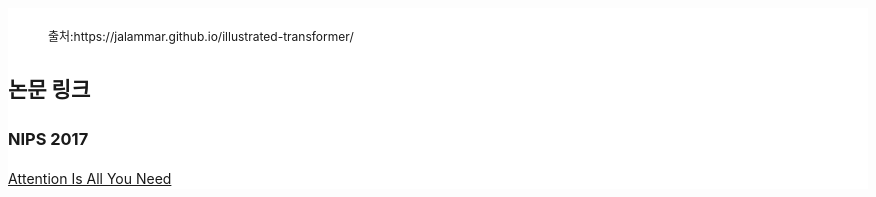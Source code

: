 



<figure class="align-center" style="width:600px">
  <img src="{{ site.url }}{{ site.baseurl }}/assets/images/review/post9/transformer8.png" alt="">
  <figcaption style="font-size:12px">출처:https://jalammar.github.io/illustrated-transformer/</figcaption>
</figure> 

## 논문 링크

### NIPS 2017

[Attention Is All You Need](http://papers.nips.cc/paper/7181-attention-is-all-you-need)


